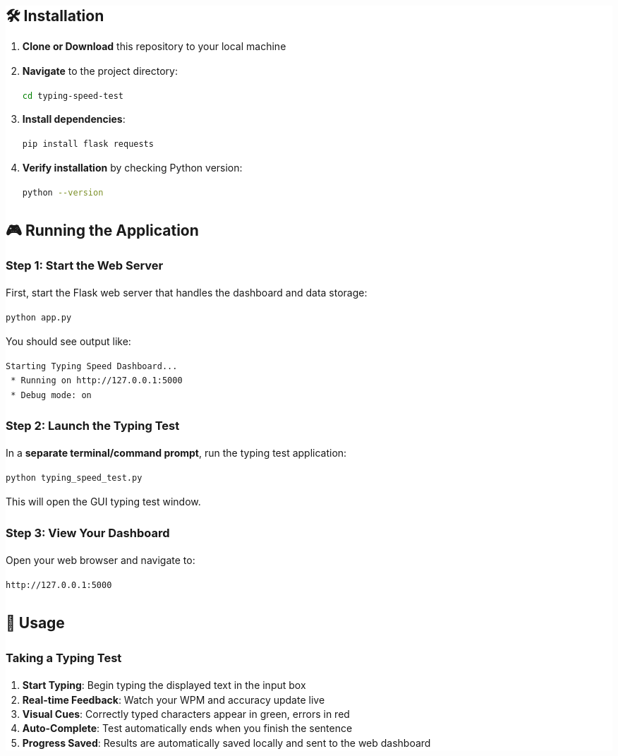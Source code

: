 ## 🛠️ Installation

1. **Clone or Download** this repository to your local machine

2. **Navigate** to the project directory:
   ```bash
   cd typing-speed-test
   ```

3. **Install dependencies**:
   ```bash
   pip install flask requests
   ```

4. **Verify installation** by checking Python version:
   ```bash
   python --version
   ```

## 🎮 Running the Application

### Step 1: Start the Web Server
First, start the Flask web server that handles the dashboard and data storage:

```bash
python app.py
```

You should see output like:
```
Starting Typing Speed Dashboard...
 * Running on http://127.0.0.1:5000
 * Debug mode: on
```

### Step 2: Launch the Typing Test
In a **separate terminal/command prompt**, run the typing test application:

```bash
python typing_speed_test.py
```

This will open the GUI typing test window.

### Step 3: View Your Dashboard
Open your web browser and navigate to:
```
http://127.0.0.1:5000
```

## 📖 Usage

### Taking a Typing Test
1. **Start Typing**: Begin typing the displayed text in the input box
2. **Real-time Feedback**: Watch your WPM and accuracy update live
3. **Visual Cues**: Correctly typed characters appear in green, errors in red
4. **Auto-Complete**: Test automatically ends when you finish the sentence
5. **Progress Saved**: Results are automatically saved locally and sent to the web dashboard
